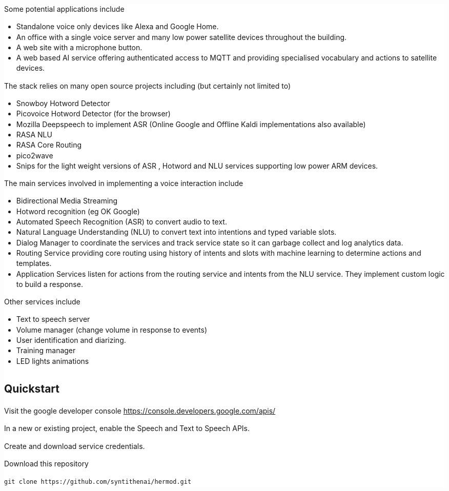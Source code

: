 
Some potential applications include

- Standalone voice only devices like Alexa and Google Home. 
- An office with a single voice server and many low power satellite devices throughout the building.
- A web site with a microphone button.
- A web based AI service offering authenticated access to MQTT and providing specialised vocabulary and actions to satellite devices.

The stack relies on many open source projects including  (but certainly not limited to)

- Snowboy Hotword Detector
- Picovoice Hotword Detector (for the browser)
- Mozilla Deepspeech to implement ASR (Online Google and Offline Kaldi implementations also available)
- RASA NLU
- RASA Core Routing
- pico2wave
- Snips for the light weight versions of ASR , Hotword and NLU services supporting low power ARM devices.


The main services involved in implementing a voice interaction include

- Bidirectional Media Streaming
- Hotword recognition (eg OK Google)
- Automated Speech Recognition (ASR) to convert audio to text.
- Natural Language Understanding (NLU) to convert text into intentions and typed variable slots.
- Dialog Manager to coordinate the services and track service state so it can garbage collect and log analytics data.
- Routing Service providing core routing using history of intents and slots with machine learning to determine actions and templates.
- Application Services listen for actions from the routing service and intents from the NLU service. They implement custom logic to build a response.

Other services include

- Text to speech server
- Volume manager (change volume in response to events)
- User identification and diarizing.
- Training manager
- LED lights animations



## Quickstart

Visit the google developer console  https://console.developers.google.com/apis/

In a new or existing project, enable the Speech and Text to Speech APIs.

Create and download service credentials.


Download this repository
```
git clone https://github.com/syntithenai/hermod.git
```
